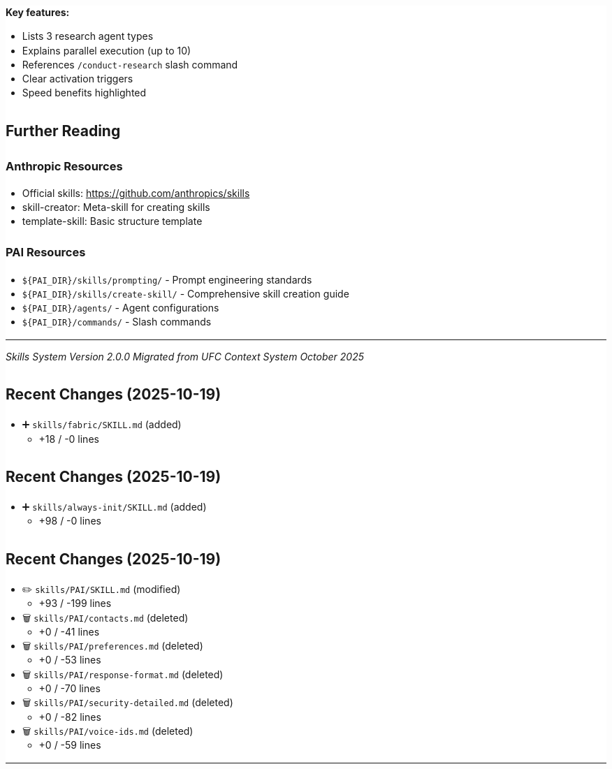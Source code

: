 **Key features:**
- Lists 3 research agent types
- Explains parallel execution (up to 10)
- References `/conduct-research` slash command
- Clear activation triggers
- Speed benefits highlighted

## Further Reading

### Anthropic Resources
- Official skills: https://github.com/anthropics/skills
- skill-creator: Meta-skill for creating skills
- template-skill: Basic structure template

### PAI Resources
- `${PAI_DIR}/skills/prompting/` - Prompt engineering standards
- `${PAI_DIR}/skills/create-skill/` - Comprehensive skill creation guide
- `${PAI_DIR}/agents/` - Agent configurations
- `${PAI_DIR}/commands/` - Slash commands

---

*Skills System Version 2.0.0*
*Migrated from UFC Context System October 2025*

## Recent Changes (2025-10-19)

- ➕ `skills/fabric/SKILL.md` (added)
  - +18 / -0 lines


## Recent Changes (2025-10-19)

- ➕ `skills/always-init/SKILL.md` (added)
  - +98 / -0 lines


## Recent Changes (2025-10-19)

- ✏️ `skills/PAI/SKILL.md` (modified)
  - +93 / -199 lines
- 🗑️ `skills/PAI/contacts.md` (deleted)
  - +0 / -41 lines
- 🗑️ `skills/PAI/preferences.md` (deleted)
  - +0 / -53 lines
- 🗑️ `skills/PAI/response-format.md` (deleted)
  - +0 / -70 lines
- 🗑️ `skills/PAI/security-detailed.md` (deleted)
  - +0 / -82 lines
- 🗑️ `skills/PAI/voice-ids.md` (deleted)
  - +0 / -59 lines

---

